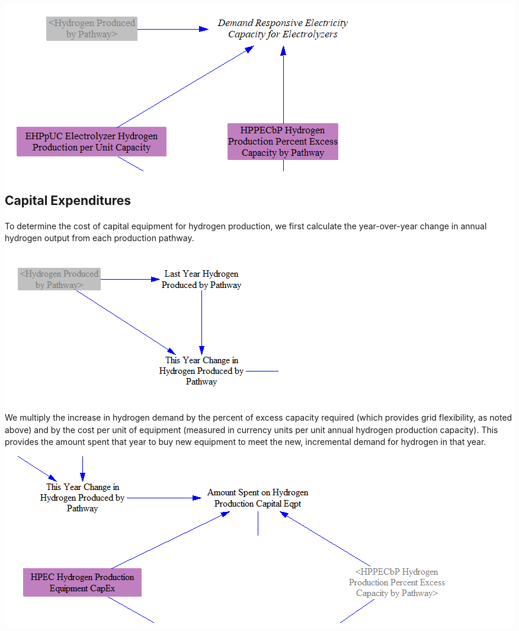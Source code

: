 ![demand-responsive capacity for electrolyzers](hydrogen-supply-DemandResponsiveCapacity.png)

## Capital Expenditures

To determine the cost of capital equipment for hydrogen production, we first calculate the year-over-year change in annual hydrogen output from each production pathway.

![year-over-year change in annual hydrogen production by pathway](hydrogen-supply-AnnualProdCng.png)

We multiply the increase in hydrogen demand by the percent of excess capacity required (which provides grid flexibility, as noted above) and by the cost per unit of equipment (measured in currency units per unit annual hydrogen production capacity).  This provides the amount spent that year to buy new equipment to meet the new, incremental demand for hydrogen in that year.

![amount spent on hydrogen supply capital equipment](hydrogen-supply-CapExAmountSpent.png)
